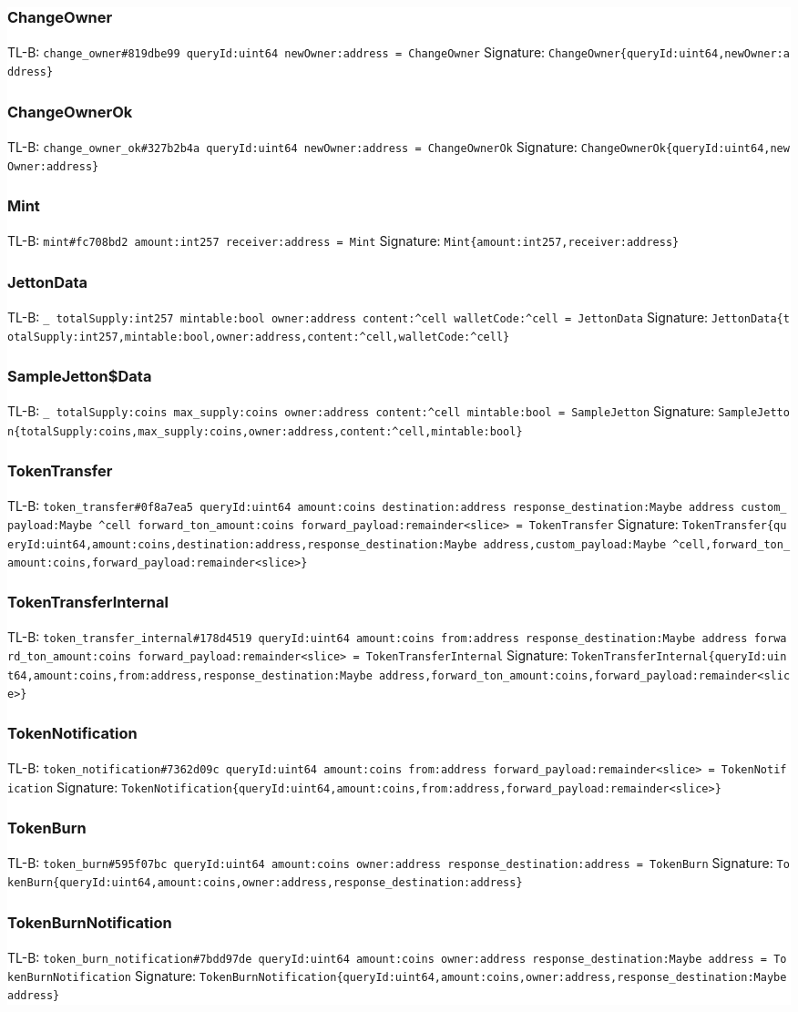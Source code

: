 ### ChangeOwner
TL-B: `change_owner#819dbe99 queryId:uint64 newOwner:address = ChangeOwner`
Signature: `ChangeOwner{queryId:uint64,newOwner:address}`

### ChangeOwnerOk
TL-B: `change_owner_ok#327b2b4a queryId:uint64 newOwner:address = ChangeOwnerOk`
Signature: `ChangeOwnerOk{queryId:uint64,newOwner:address}`

### Mint
TL-B: `mint#fc708bd2 amount:int257 receiver:address = Mint`
Signature: `Mint{amount:int257,receiver:address}`

### JettonData
TL-B: `_ totalSupply:int257 mintable:bool owner:address content:^cell walletCode:^cell = JettonData`
Signature: `JettonData{totalSupply:int257,mintable:bool,owner:address,content:^cell,walletCode:^cell}`

### SampleJetton$Data
TL-B: `_ totalSupply:coins max_supply:coins owner:address content:^cell mintable:bool = SampleJetton`
Signature: `SampleJetton{totalSupply:coins,max_supply:coins,owner:address,content:^cell,mintable:bool}`

### TokenTransfer
TL-B: `token_transfer#0f8a7ea5 queryId:uint64 amount:coins destination:address response_destination:Maybe address custom_payload:Maybe ^cell forward_ton_amount:coins forward_payload:remainder<slice> = TokenTransfer`
Signature: `TokenTransfer{queryId:uint64,amount:coins,destination:address,response_destination:Maybe address,custom_payload:Maybe ^cell,forward_ton_amount:coins,forward_payload:remainder<slice>}`

### TokenTransferInternal
TL-B: `token_transfer_internal#178d4519 queryId:uint64 amount:coins from:address response_destination:Maybe address forward_ton_amount:coins forward_payload:remainder<slice> = TokenTransferInternal`
Signature: `TokenTransferInternal{queryId:uint64,amount:coins,from:address,response_destination:Maybe address,forward_ton_amount:coins,forward_payload:remainder<slice>}`

### TokenNotification
TL-B: `token_notification#7362d09c queryId:uint64 amount:coins from:address forward_payload:remainder<slice> = TokenNotification`
Signature: `TokenNotification{queryId:uint64,amount:coins,from:address,forward_payload:remainder<slice>}`

### TokenBurn
TL-B: `token_burn#595f07bc queryId:uint64 amount:coins owner:address response_destination:address = TokenBurn`
Signature: `TokenBurn{queryId:uint64,amount:coins,owner:address,response_destination:address}`

### TokenBurnNotification
TL-B: `token_burn_notification#7bdd97de queryId:uint64 amount:coins owner:address response_destination:Maybe address = TokenBurnNotification`
Signature: `TokenBurnNotification{queryId:uint64,amount:coins,owner:address,response_destination:Maybe address}`
